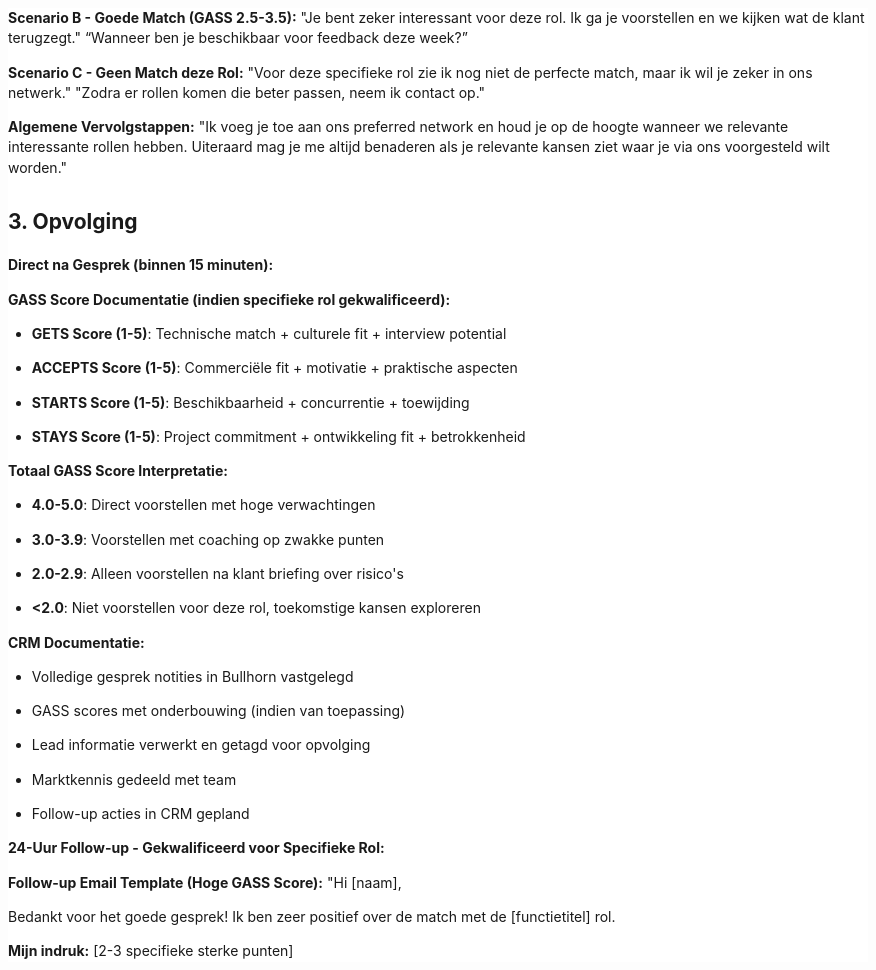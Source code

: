 **Scenario B - Goede Match (GASS 2.5-3.5):** "Je bent zeker interessant
voor deze rol. Ik ga je voorstellen en we kijken wat de klant
terugzegt." “Wanneer ben je beschikbaar voor feedback deze week?”

**Scenario C - Geen Match deze Rol:** "Voor deze specifieke rol zie ik
nog niet de perfecte match, maar ik wil je zeker in ons netwerk." "Zodra
er rollen komen die beter passen, neem ik contact op."

**Algemene Vervolgstappen:** "Ik voeg je toe aan ons preferred network
en houd je op de hoogte wanneer we relevante interessante rollen hebben.
Uiteraard mag je me altijd benaderen als je relevante kansen ziet waar
je via ons voorgesteld wilt worden."

## **3. Opvolging**

**Direct na Gesprek (binnen 15 minuten):**

**GASS Score Documentatie (indien specifieke rol gekwalificeerd):**

- **GETS Score (1-5)**: Technische match + culturele fit + interview
  potential

- **ACCEPTS Score (1-5)**: Commerciële fit + motivatie + praktische
  aspecten

- **STARTS Score (1-5)**: Beschikbaarheid + concurrentie + toewijding

- **STAYS Score (1-5)**: Project commitment + ontwikkeling fit +
  betrokkenheid

**Totaal GASS Score Interpretatie:**

- **4.0-5.0**: Direct voorstellen met hoge verwachtingen

- **3.0-3.9**: Voorstellen met coaching op zwakke punten

- **2.0-2.9**: Alleen voorstellen na klant briefing over risico's

- **\<2.0**: Niet voorstellen voor deze rol, toekomstige kansen
  exploreren

**CRM Documentatie:**

- Volledige gesprek notities in Bullhorn vastgelegd

- GASS scores met onderbouwing (indien van toepassing)

- Lead informatie verwerkt en getagd voor opvolging

- Marktkennis gedeeld met team

- Follow-up acties in CRM gepland

**24-Uur Follow-up - Gekwalificeerd voor Specifieke Rol:**

**Follow-up Email Template (Hoge GASS Score):** "Hi \[naam\],

Bedankt voor het goede gesprek! Ik ben zeer positief over de match met
de \[functietitel\] rol.

**Mijn indruk:** \[2-3 specifieke sterke punten\]
